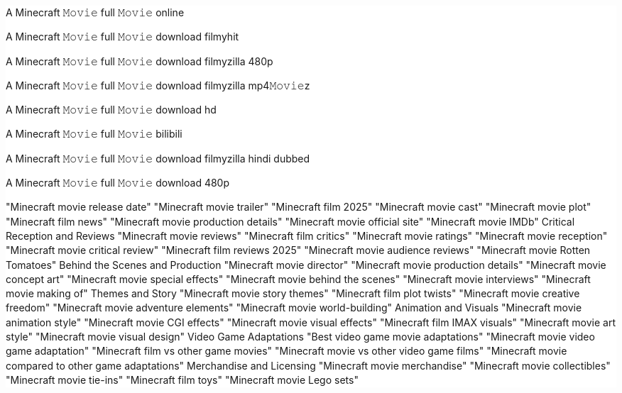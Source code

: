 A Minecraft 𝙼𝚘𝚟𝚒𝚎 full 𝙼𝚘𝚟𝚒𝚎 online

A Minecraft 𝙼𝚘𝚟𝚒𝚎 full 𝙼𝚘𝚟𝚒𝚎 download filmyhit

A Minecraft 𝙼𝚘𝚟𝚒𝚎 full 𝙼𝚘𝚟𝚒𝚎 download filmyzilla 480p

A Minecraft 𝙼𝚘𝚟𝚒𝚎 full 𝙼𝚘𝚟𝚒𝚎 download filmyzilla mp4𝙼𝚘𝚟𝚒𝚎z

A Minecraft 𝙼𝚘𝚟𝚒𝚎 full 𝙼𝚘𝚟𝚒𝚎 download hd

A Minecraft 𝙼𝚘𝚟𝚒𝚎 full 𝙼𝚘𝚟𝚒𝚎 bilibili

A Minecraft 𝙼𝚘𝚟𝚒𝚎 full 𝙼𝚘𝚟𝚒𝚎 download filmyzilla hindi dubbed

A Minecraft 𝙼𝚘𝚟𝚒𝚎 full 𝙼𝚘𝚟𝚒𝚎 download 480p

"Minecraft movie release date"
"Minecraft movie trailer"
"Minecraft film 2025"
"Minecraft movie cast"
"Minecraft movie plot"
"Minecraft film news"
"Minecraft movie production details"
"Minecraft movie official site"
"Minecraft movie IMDb"
Critical Reception and Reviews
"Minecraft movie reviews"
"Minecraft film critics"
"Minecraft movie ratings"
"Minecraft movie reception"
"Minecraft movie critical review"
"Minecraft film reviews 2025"
"Minecraft movie audience reviews"
"Minecraft movie Rotten Tomatoes"
Behind the Scenes and Production
"Minecraft movie director"
"Minecraft movie production details"
"Minecraft movie concept art"
"Minecraft movie special effects"
"Minecraft movie behind the scenes"
"Minecraft movie interviews"
"Minecraft movie making of"
Themes and Story
"Minecraft movie story themes"
"Minecraft film plot twists"
"Minecraft movie creative freedom"
"Minecraft movie adventure elements"
"Minecraft movie world-building"
Animation and Visuals
"Minecraft movie animation style"
"Minecraft movie CGI effects"
"Minecraft movie visual effects"
"Minecraft film IMAX visuals"
"Minecraft movie art style"
"Minecraft movie visual design"
Video Game Adaptations
"Best video game movie adaptations"
"Minecraft movie video game adaptation"
"Minecraft film vs other game movies"
"Minecraft movie vs other video game films"
"Minecraft movie compared to other game adaptations"
Merchandise and Licensing
"Minecraft movie merchandise"
"Minecraft movie collectibles"
"Minecraft movie tie-ins"
"Minecraft film toys"
"Minecraft movie Lego sets"